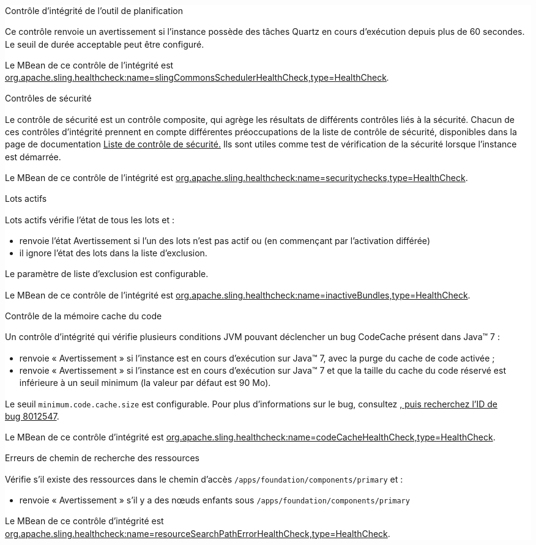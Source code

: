    <td>Contrôle d’intégrité de l’outil de planification</td>
   <td><p>Ce contrôle renvoie un avertissement si l’instance possède des tâches Quartz en cours d’exécution depuis plus de 60 secondes. Le seuil de durée acceptable peut être configuré.</p> <p>Le MBean de ce contrôle de l’intégrité est <a href="http://localhost:4502/system/console/jmx/org.apache.sling.healthcheck%3Aname%3DslingCommonsSchedulerHealthCheck%2Ctype%3DHealthCheck" target="_blank">org.apache.sling.healthcheck:name=slingCommonsSchedulerHealthCheck,type=HealthCheck</a><em>.</em></p> </td>
  </tr>
  <tr>
   <td>Contrôles de sécurité</td>
   <td><p>Le contrôle de sécurité est un contrôle composite, qui agrège les résultats de différents contrôles liés à la sécurité. Chacun de ces contrôles d’intégrité prennent en compte différentes préoccupations de la liste de contrôle de sécurité, disponibles dans la page de documentation <a href="/help/sites-administering/security-checklist.md">Liste de contrôle de sécurité.</a> Ils sont utiles comme test de vérification de la sécurité lorsque l’instance est démarrée. </p> <p>Le MBean de ce contrôle de l’intégrité est <a href="http://localhost:4502/system/console/jmx/org.apache.sling.healthcheck%3Aname%3Dsecuritychecks%2Ctype%3DHealthCheck" target="_blank">org.apache.sling.healthcheck:name=securitychecks,type=HealthCheck</a>.</p> </td>
  </tr>
  <tr>
   <td>Lots actifs</td>
   <td><p>Lots actifs vérifie l’état de tous les lots et :</p>
    <ul>
     <li>renvoie l’état Avertissement si l’un des lots n’est pas actif ou (en commençant par l’activation différée)</li>
     <li>il ignore l’état des lots dans la liste d’exclusion.</li>
    </ul> <p>Le paramètre de liste d’exclusion est configurable.</p> <p>Le MBean de ce contrôle de l’intégrité est <a href="http://localhost:4502/system/console/jmx/org.apache.sling.healthcheck%3Aname%3DinactiveBundles%2Ctype%3DHealthCheck" target="_blank">org.apache.sling.healthcheck:name=inactiveBundles,type=HealthCheck</a>.</p> </td>
  </tr>
  <tr>
   <td>Contrôle de la mémoire cache du code</td>
   <td><p>Un contrôle d’intégrité qui vérifie plusieurs conditions JVM pouvant déclencher un bug CodeCache présent dans Java™ 7 :</p>
    <ul>
     <li>renvoie « Avertissement » si l’instance est en cours d’exécution sur Java™ 7, avec la purge du cache de code activée ;</li>
     <li>renvoie « Avertissement » si l’instance est en cours d’exécution sur Java™ 7 et que la taille du cache du code réservé est inférieure à un seuil minimum (la valeur par défaut est 90 Mo).</li>
    </ul> <p>Le seuil <code>minimum.code.cache.size</code> est configurable. Pour plus d’informations sur le bug, consultez <a href="https://bugs.java.com/bugdatabase/">, puis recherchez l’ID de bug 8012547</a>.</p> <p>Le MBean de ce contrôle d’intégrité est <a href="http://localhost:4502/system/console/jmx/org.apache.sling.healthcheck%3Aname%3DcodeCacheHealthCheck%2Ctype%3DHealthCheck" target="_blank">org.apache.sling.healthcheck:name=codeCacheHealthCheck,type=HealthCheck</a>.</p> </td>
  </tr>
  <tr>
   <td>Erreurs de chemin de recherche des ressources</td>
   <td><p>Vérifie s’il existe des ressources dans le chemin d’accès <code>/apps/foundation/components/primary</code> et :</p>
    <ul>
     <li>renvoie « Avertissement » s’il y a des nœuds enfants sous  <code>/apps/foundation/components/primary</code></li>
    </ul> <p>Le MBean de ce contrôle d’intégrité est <a href="http://localhost:4502/system/console/jmx/org.apache.sling.healthcheck%3Aname%3DresourceSearchPathErrorHealthCheck%2Ctype%3DHealthCheck" target="_blank">org.apache.sling.healthcheck:name=resourceSearchPathErrorHealthCheck,type=HealthCheck</a>.</p> </td>
  </tr>
 </tbody>
</table>
